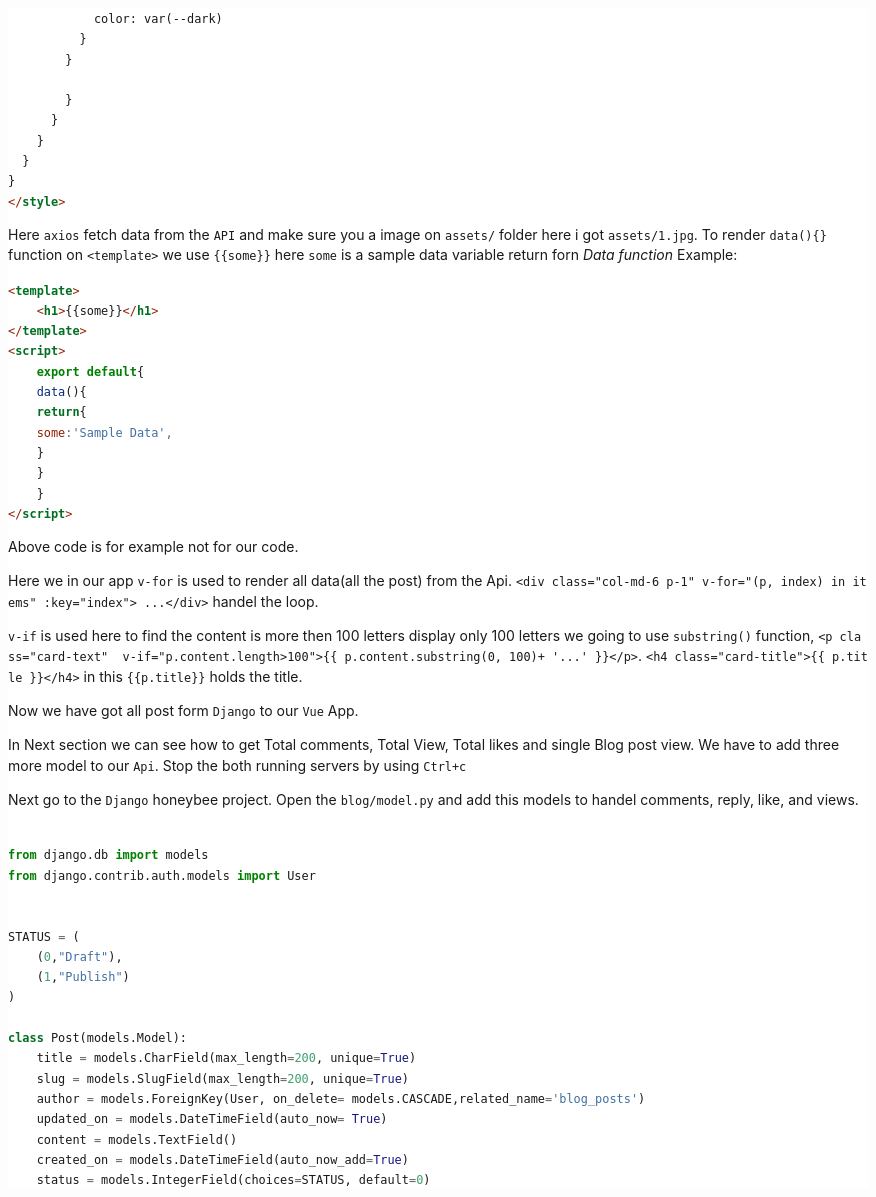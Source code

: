 ```html
            color: var(--dark)
          }
        }
        
        }
      }
    }
  }
}
</style>
```
Here `axios` fetch data from the `API` and make sure you a image on `assets/` folder here i got `assets/1.jpg`. To render `data(){}` function on `<template>` we use `{{some}}` here `some` is a sample data variable return forn *Data function* 
Example:
```html
<template>
	<h1>{{some}}</h1>
</template>
<script>
	export default{
	data(){
	return{
	some:'Sample Data',
	}
	}
	}
</script>
```
Above code is for example not for our code.

Here we in our app `v-for` is used to render all data(all the post) from the Api. `<div class="col-md-6 p-1" v-for="(p, index) in items" :key="index"> ...</div>` handel the loop.

`v-if` is used here to find the content is more then 100 letters display only 100 letters we going to use `substring()` function, `<p class="card-text"  v-if="p.content.length>100">{{ p.content.substring(0, 100)+ '...' }}</p>`. `<h4 class="card-title">{{ p.title }}</h4>` in this `{{p.title}}`  holds the title.

Now we have got all post form `Django` to our `Vue` App.

In Next section we can see how to get Total comments, Total View, Total likes and single Blog post view. We have to add three more model to our `Api`. Stop the both running servers by using `Ctrl+c`

Next go to the `Django` honeybee project. Open the `blog/model.py` and add this models to handel comments, reply, like, and views. 

```python

from django.db import models
from django.contrib.auth.models import User


STATUS = (
    (0,"Draft"),
    (1,"Publish")
)

class Post(models.Model):
    title = models.CharField(max_length=200, unique=True)
    slug = models.SlugField(max_length=200, unique=True)
    author = models.ForeignKey(User, on_delete= models.CASCADE,related_name='blog_posts')
    updated_on = models.DateTimeField(auto_now= True)
    content = models.TextField()
    created_on = models.DateTimeField(auto_now_add=True)
    status = models.IntegerField(choices=STATUS, default=0)
```
